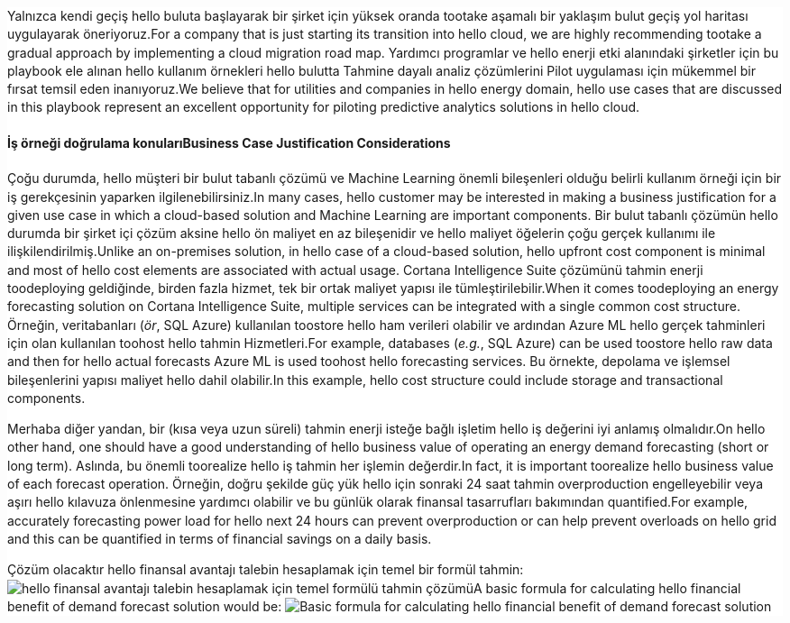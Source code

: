 <span data-ttu-id="c8f61-304">Yalnızca kendi geçiş hello buluta başlayarak bir şirket için yüksek oranda tootake aşamalı bir yaklaşım bulut geçiş yol haritası uygulayarak öneriyoruz.</span><span class="sxs-lookup"><span data-stu-id="c8f61-304">For a company that is just starting its transition into hello cloud, we are highly recommending tootake a gradual approach by implementing a cloud migration road map.</span></span> <span data-ttu-id="c8f61-305">Yardımcı programlar ve hello enerji etki alanındaki şirketler için bu playbook ele alınan hello kullanım örnekleri hello bulutta Tahmine dayalı analiz çözümlerini Pilot uygulaması için mükemmel bir fırsat temsil eden inanıyoruz.</span><span class="sxs-lookup"><span data-stu-id="c8f61-305">We believe that for utilities and companies in hello energy domain, hello use cases that are discussed in this playbook represent an excellent opportunity for piloting predictive analytics solutions in hello cloud.</span></span>

#### <a name="business-case-justification-considerations"></a><span data-ttu-id="c8f61-306">İş örneği doğrulama konuları</span><span class="sxs-lookup"><span data-stu-id="c8f61-306">Business Case Justification Considerations</span></span>
<span data-ttu-id="c8f61-307">Çoğu durumda, hello müşteri bir bulut tabanlı çözümü ve Machine Learning önemli bileşenleri olduğu belirli kullanım örneği için bir iş gerekçesinin yaparken ilgilenebilirsiniz.</span><span class="sxs-lookup"><span data-stu-id="c8f61-307">In many cases, hello customer may be interested in making a business justification for a given use case in which a cloud-based solution and Machine Learning are important components.</span></span> <span data-ttu-id="c8f61-308">Bir bulut tabanlı çözümün hello durumda bir şirket içi çözüm aksine hello ön maliyet en az bileşenidir ve hello maliyet öğelerin çoğu gerçek kullanımı ile ilişkilendirilmiş.</span><span class="sxs-lookup"><span data-stu-id="c8f61-308">Unlike an on-premises solution, in hello case of a cloud-based solution, hello upfront cost component is minimal and most of hello cost elements are associated with actual usage.</span></span> <span data-ttu-id="c8f61-309">Cortana Intelligence Suite çözümünü tahmin enerji toodeploying geldiğinde, birden fazla hizmet, tek bir ortak maliyet yapısı ile tümleştirilebilir.</span><span class="sxs-lookup"><span data-stu-id="c8f61-309">When it comes toodeploying an energy forecasting solution on Cortana Intelligence Suite, multiple services can be integrated with a single common cost structure.</span></span> <span data-ttu-id="c8f61-310">Örneğin, veritabanları (*ör*, SQL Azure) kullanılan toostore hello ham verileri olabilir ve ardından Azure ML hello gerçek tahminleri için olan kullanılan toohost hello tahmin Hizmetleri.</span><span class="sxs-lookup"><span data-stu-id="c8f61-310">For example, databases (*e.g.*, SQL Azure) can be used toostore hello raw data and then for hello actual forecasts Azure ML is used toohost hello forecasting services.</span></span> <span data-ttu-id="c8f61-311">Bu örnekte, depolama ve işlemsel bileşenlerini yapısı maliyet hello dahil olabilir.</span><span class="sxs-lookup"><span data-stu-id="c8f61-311">In this example, hello cost structure could include storage and transactional components.</span></span>

<span data-ttu-id="c8f61-312">Merhaba diğer yandan, bir (kısa veya uzun süreli) tahmin enerji isteğe bağlı işletim hello iş değerini iyi anlamış olmalıdır.</span><span class="sxs-lookup"><span data-stu-id="c8f61-312">On hello other hand, one should have a good understanding of hello business value of operating an energy demand forecasting (short or long term).</span></span> <span data-ttu-id="c8f61-313">Aslında, bu önemli toorealize hello iş tahmin her işlemin değerdir.</span><span class="sxs-lookup"><span data-stu-id="c8f61-313">In fact, it is important toorealize hello business value of each forecast operation.</span></span> <span data-ttu-id="c8f61-314">Örneğin, doğru şekilde güç yük hello için sonraki 24 saat tahmin overproduction engelleyebilir veya aşırı hello kılavuza önlenmesine yardımcı olabilir ve bu günlük olarak finansal tasarrufları bakımından quantified.</span><span class="sxs-lookup"><span data-stu-id="c8f61-314">For example, accurately forecasting power load for hello next 24 hours can prevent overproduction or can help prevent overloads on hello grid and this can be quantified in terms of financial savings on a daily basis.</span></span>

<span data-ttu-id="c8f61-315">Çözüm olacaktır hello finansal avantajı talebin hesaplamak için temel bir formül tahmin: ![hello finansal avantajı talebin hesaplamak için temel formülü tahmin çözümü](media/cortana-analytics-playbook-demand-forecasting-energy/financial-benefit-formula.png)</span><span class="sxs-lookup"><span data-stu-id="c8f61-315">A basic formula for calculating hello financial benefit of demand forecast solution would be: ![Basic formula for calculating hello financial benefit of demand forecast solution](media/cortana-analytics-playbook-demand-forecasting-energy/financial-benefit-formula.png)</span></span>
